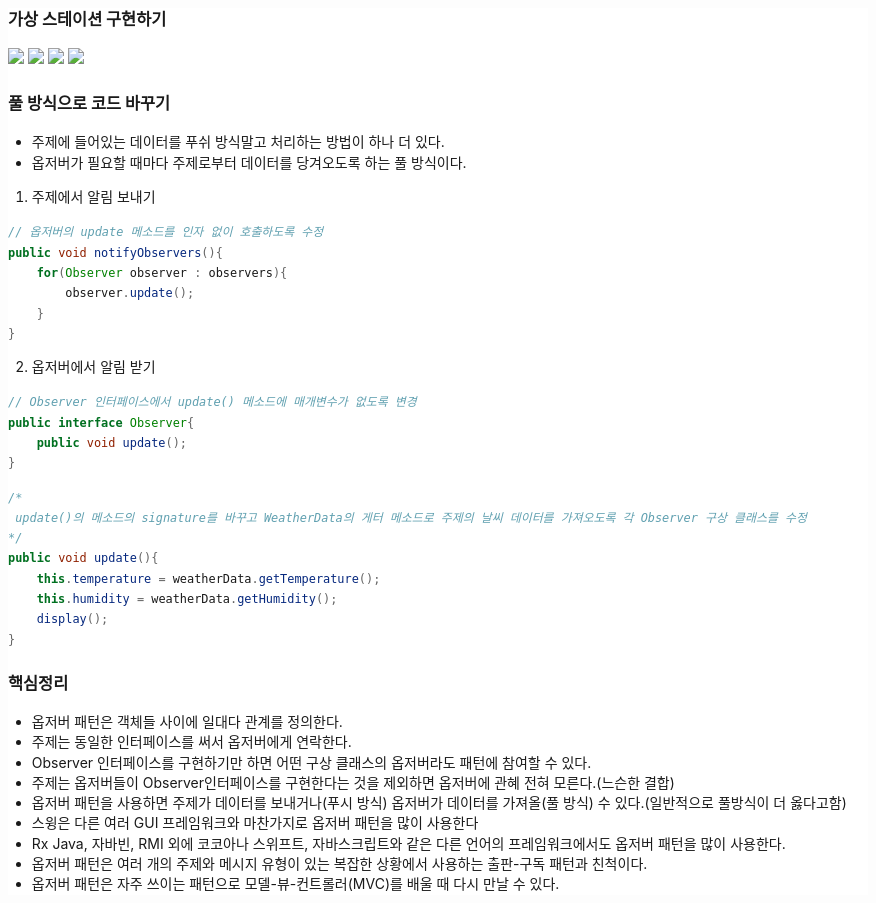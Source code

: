 ### 가상 스테이션 구현하기
<img src="https://img1.daumcdn.net/thumb/R1280x0/?scode=mtistory2&fname=https%3A%2F%2Fblog.kakaocdn.net%2Fdn%2FX2FsE%2FbtrFjycNfze%2FnF7KYydTqvKHU7NpReJPVK%2Fimg.png" width=500px>
<img src="https://img1.daumcdn.net/thumb/R1280x0/?scode=mtistory2&fname=https%3A%2F%2Fblog.kakaocdn.net%2Fdn%2Fx2Brt%2FbtrFiRRs4a3%2FyybyekMpysRFpsBLvlVoE0%2Fimg.png" width=500px>
<img src="https://img1.daumcdn.net/thumb/R1280x0/?scode=mtistory2&fname=https%3A%2F%2Fblog.kakaocdn.net%2Fdn%2FcnVPPU%2FbtrFmWKdIgO%2FKVHw0fYUNim673lu0rEsZk%2Fimg.png" width=500px>
<img src="https://img1.daumcdn.net/thumb/R1280x0/?scode=mtistory2&fname=https%3A%2F%2Fblog.kakaocdn.net%2Fdn%2FlWkfh%2FbtrFaMv8E6j%2F7g0WfVTCnSFWuYnqo4ueb1%2Fimg.png" width=500px>


### 풀 방식으로 코드 바꾸기
- 주제에 들어있는 데이터를 푸쉬 방식말고 처리하는 방법이 하나 더 있다.
- 옵저버가 필요할 때마다 주제로부터 데이터를 당겨오도록 하는 풀 방식이다.
1. 주제에서 알림 보내기
```java
// 옵저버의 update 메소드를 인자 없이 호출하도록 수정
public void notifyObservers(){
    for(Observer observer : observers){
        observer.update();
    }
}
```
2. 옵저버에서 알림 받기
```java
// Observer 인터페이스에서 update() 메소드에 매개변수가 없도록 변경
public interface Observer{
    public void update();
}
```
```java
/*
 update()의 메소드의 signature를 바꾸고 WeatherData의 게터 메소드로 주제의 날씨 데이터를 가져오도록 각 Observer 구상 클래스를 수정
*/
public void update(){
    this.temperature = weatherData.getTemperature();
    this.humidity = weatherData.getHumidity();
    display();
}
```

### 핵심정리 
- 옵저버 패턴은 객체들 사이에 일대다 관계를 정의한다.
- 주제는 동일한 인터페이스를 써서 옵저버에게 연락한다.
- Observer 인터페이스를 구현하기만 하면 어떤 구상 클래스의 옵저버라도 패턴에 참여할 수 있다.
- 주제는 옵저버들이 Observer인터페이스를 구현한다는 것을 제외하면 옵저버에 관혜 전혀 모른다.(느슨한 결합)
- 옵저버 패턴을 사용하면 주제가 데이터를 보내거나(푸시 방식) 옵저버가 데이터를 가져올(풀 방식) 수 있다.(일반적으로 풀방식이 더 옳다고함)
- 스윙은 다른 여러 GUI 프레임워크와 마찬가지로 옵저버 패턴을 많이 사용한다
- Rx Java, 자바빈, RMI 외에 코코아나 스위프트, 자바스크립트와 같은 다른 언어의 프레임워크에서도 옵저버 패턴을 많이 사용한다.
- 옵저버 패턴은 여러 개의 주제와 메시지 유형이 있는 복잡한 상황에서 사용하는 출판-구독 패턴과 친척이다.
- 옵저버 패턴은 자주 쓰이는 패턴으로 모델-뷰-컨트롤러(MVC)를 배울 때 다시 만날 수 있다.
